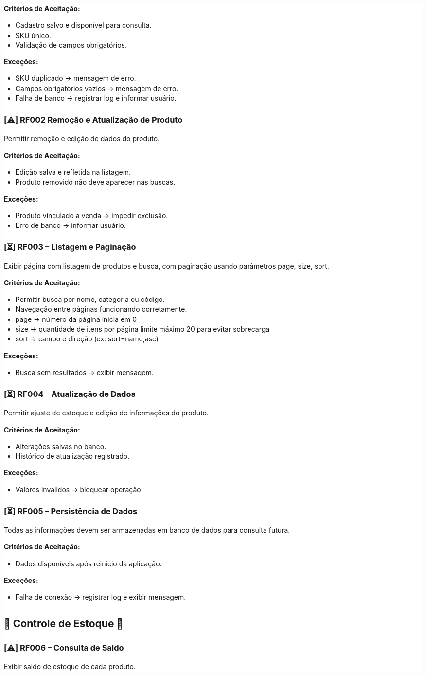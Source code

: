 **Critérios de Aceitação:**
* Cadastro salvo e disponível para consulta.
* SKU único.
* Validação de campos obrigatórios.

**Exceções:**
* SKU duplicado → mensagem de erro.
* Campos obrigatórios vazios → mensagem de erro.
* Falha de banco → registrar log e informar usuário.

### [⚠️] RF002 Remoção e Atualização de Produto
Permitir remoção e edição de dados do produto.

**Critérios de Aceitação:**
- Edição salva e refletida na listagem.
- Produto removido não deve aparecer nas buscas.

**Exceções:**
- Produto vinculado a venda → impedir exclusão.
- Erro de banco → informar usuário.

### [⏳] RF003 – Listagem e Paginação
Exibir página com listagem de produtos e busca, com paginação usando parâmetros page, size, sort.

**Critérios de Aceitação:**
- Permitir busca por nome, categoria ou código.
- Navegação entre páginas funcionando corretamente.
- page → número da página inicia em 0
- size → quantidade de itens por página limite máximo 20 para evitar sobrecarga
- sort → campo e direção (ex: sort=name,asc)

**Exceções:**
- Busca sem resultados → exibir mensagem.

### [⏳] RF004 – Atualização de Dados
Permitir ajuste de estoque e edição de informações do produto.

**Critérios de Aceitação:**
- Alterações salvas no banco.
- Histórico de atualização registrado.

**Exceções:**
- Valores inválidos → bloquear operação.

### [⏳] RF005 – Persistência de Dados
Todas as informações devem ser armazenadas em banco de dados para consulta futura.

**Critérios de Aceitação:**
- Dados disponíveis após reinício da aplicação.

**Exceções:**
- Falha de conexão → registrar log e exibir mensagem.

## 📌 Controle de Estoque 📌
### [⚠️] RF006 – Consulta de Saldo
Exibir saldo de estoque de cada produto.
